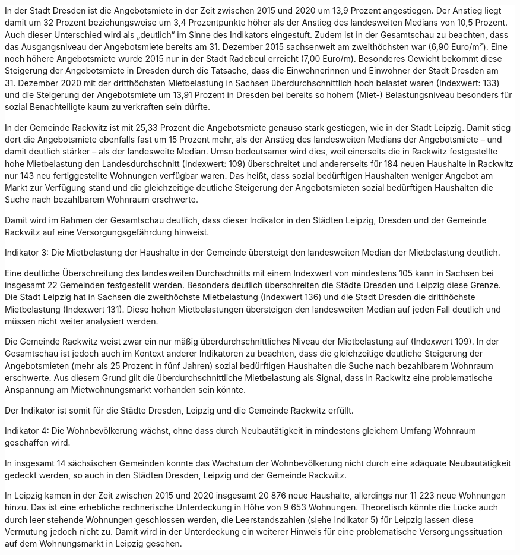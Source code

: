 In der Stadt Dresden ist die Angebotsmiete in der Zeit zwischen 2015 und 2020 um 13,9 Prozent angestiegen. Der Anstieg liegt damit um 32 Prozent beziehungsweise um 3,4 Prozentpunkte höher als der Anstieg des landesweiten Medians von 10,5 Prozent. Auch dieser Unterschied wird als „deutlich“ im Sinne des Indikators eingestuft. Zudem ist in der Gesamtschau zu beachten, dass das Ausgangsniveau der Angebotsmiete bereits am 31. Dezember 2015 sachsenweit am zweithöchsten war (6,90 Euro/m²). Eine noch höhere Angebotsmiete wurde 2015 nur in der Stadt Radebeul erreicht (7,00 Euro/m). Besonderes Gewicht bekommt diese Steigerung der Angebotsmiete in Dresden durch die Tatsache, dass die Einwohnerinnen und Einwohner der Stadt Dresden am 31. Dezember 2020 mit der dritthöchsten Mietbelastung in Sachsen überdurchschnittlich hoch belastet waren (Indexwert: 133) und die Steigerung der Angebotsmiete um 13,91 Prozent in Dresden bei bereits so hohem (Miet-) Belastungsniveau besonders für sozial Benachteiligte kaum zu verkraften sein dürfte.

In der Gemeinde Rackwitz ist mit 25,33 Prozent die Angebotsmiete genauso stark gestiegen, wie in der Stadt Leipzig. Damit stieg dort die Angebotsmiete ebenfalls fast um 15 Prozent mehr, als der Anstieg des landesweiten Medians der Angebotsmiete – und damit deutlich stärker – als der landesweite Median. Umso bedeutsamer wird dies, weil einerseits die in Rackwitz festgestellte hohe Mietbelastung den Landesdurchschnitt (Indexwert: 109) überschreitet und andererseits für 184 neuen Haushalte in Rackwitz nur 143 neu fertiggestellte Wohnungen verfügbar waren. Das heißt, dass sozial bedürftigen Haushalten weniger Angebot am Markt zur Verfügung stand und die gleichzeitige deutliche Steigerung der Angebotsmieten sozial bedürftigen Haushalten die Suche nach bezahlbarem Wohnraum erschwerte.

Damit wird im Rahmen der Gesamtschau deutlich, dass dieser Indikator in den Städten Leipzig, Dresden und der Gemeinde Rackwitz auf eine Versorgungsgefährdung hinweist.

Indikator 3: Die Mietbelastung der Haushalte in der Gemeinde übersteigt den landesweiten Median der Mietbelastung deutlich.

Eine deutliche Überschreitung des landesweiten Durchschnitts mit einem Indexwert von mindestens 105 kann in Sachsen bei insgesamt 22 Gemeinden festgestellt werden. Besonders deutlich überschreiten die Städte Dresden und Leipzig diese Grenze. Die Stadt Leipzig hat in Sachsen die zweithöchste Mietbelastung (Indexwert 136) und die Stadt Dresden die dritthöchste Mietbelastung (Indexwert 131). Diese hohen Mietbelastungen übersteigen den landesweiten Median auf jeden Fall deutlich und müssen nicht weiter analysiert werden.

Die Gemeinde Rackwitz weist zwar ein nur mäßig überdurchschnittliches Niveau der Mietbelastung auf (Indexwert 109). In der Gesamtschau ist jedoch auch im Kontext anderer Indikatoren zu beachten, dass die gleichzeitige deutliche Steigerung der Angebotsmieten (mehr als 25 Prozent in fünf Jahren) sozial bedürftigen Haushalten die Suche nach bezahlbarem Wohnraum erschwerte. Aus diesem Grund gilt die überdurchschnittliche Mietbelastung als Signal, dass in Rackwitz eine problematische Anspannung am Mietwohnungsmarkt vorhanden sein könnte.

Der Indikator ist somit für die Städte Dresden, Leipzig und die Gemeinde Rackwitz erfüllt.

Indikator 4: Die Wohnbevölkerung wächst, ohne dass durch Neubautätigkeit in mindestens gleichem Umfang Wohnraum geschaffen wird.

In insgesamt 14 sächsischen Gemeinden konnte das Wachstum der Wohnbevölkerung nicht durch eine adäquate Neubautätigkeit gedeckt werden, so auch in den Städten Dresden, Leipzig und der Gemeinde Rackwitz.

In Leipzig kamen in der Zeit zwischen 2015 und 2020 insgesamt 20 876 neue Haushalte, allerdings nur 11 223 neue Wohnungen hinzu. Das ist eine erhebliche rechnerische Unterdeckung in Höhe von 9 653 Wohnungen. Theoretisch könnte die Lücke auch durch leer stehende Wohnungen geschlossen werden, die Leerstandszahlen (siehe Indikator 5) für Leipzig lassen diese Vermutung jedoch nicht zu. Damit wird in der Unterdeckung ein weiterer Hinweis für eine problematische Versorgungssituation auf dem Wohnungsmarkt in Leipzig gesehen.

